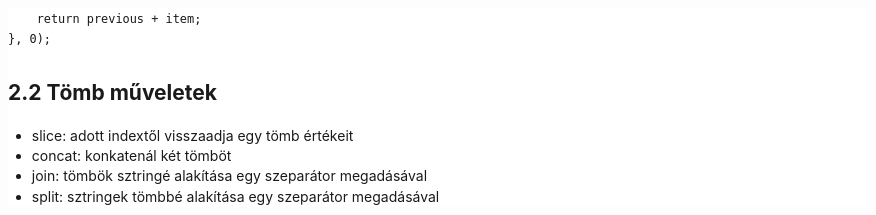 ```
    return previous + item;
}, 0);
```

## 2.2 Tömb műveletek
- slice: adott indextől visszaadja egy tömb értékeit
- concat: konkatenál két tömböt
- join: tömbök sztringé alakítása egy szeparátor megadásával
- split: sztringek tömbbé alakítása egy szeparátor megadásával